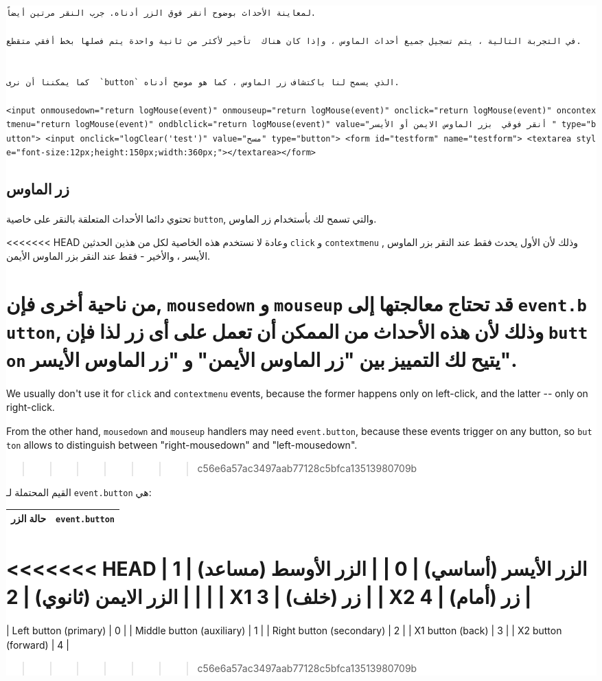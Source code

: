 ```online
لمعاينة الأحداث بوضوح أنقر فوق الزر أدناه. جرب النقر مرتين أيضاً.

في التجربة التالية ، يتم تسجيل جميع أحداث الماوس ، وإذا كان هناك  تأخير لأكثر من ثانية واحدة يتم فصلها بخط أفقي متقطع.


كما يمكننا أن نرى  `button` الذي يسمح لنا باكتشاف زر الماوس ، كما هو موضح أدناه.

<input onmousedown="return logMouse(event)" onmouseup="return logMouse(event)" onclick="return logMouse(event)" oncontextmenu="return logMouse(event)" ondblclick="return logMouse(event)" value="أنقر فوقي  بزر الماوس الايمن أو الأيسر " type="button"> <input onclick="logClear('test')" value="مسح" type="button"> <form id="testform" name="testform"> <textarea style="font-size:12px;height:150px;width:360px;"></textarea></form>
```

## زر الماوس

تحتوي دائما الأحداث المتعلقة بالنقر على خاصية `button`, والتي تسمح لك بأستخدام زر الماوس.

<<<<<<< HEAD
وعادة لا نستخدم هذه الخاصية لكل من هذين الحدثين  `click` و `contextmenu` , وذلك لأن الأول يحدث فقط عند النقر بزر الماوس الأيسر ، والأخير - فقط عند النقر بزر الماوس الأيمن.

من ناحية أخرى فإن, `mousedown` و `mouseup` قد تحتاج معالجتها إلى `event.button`, وذلك لأن هذه الأحداث من الممكن أن تعمل على أى زر لذا فإن  `button` يتيح لك التمييز بين  "زر الماوس الأيمن" و "زر الماوس الأيسر".
=======
We usually don't use it for `click` and `contextmenu` events, because the former happens only on left-click, and the latter -- only on right-click.

From the other hand, `mousedown` and `mouseup` handlers may need `event.button`, because these events trigger on any button, so `button` allows to distinguish between "right-mousedown" and "left-mousedown".
>>>>>>> c56e6a57ac3497aab77128c5bfca13513980709b

القيم المحتملة لـ `event.button` هي:

| حالة الزر | `event.button` |
|--------------|----------------|
<<<<<<< HEAD
| الزر الأيسر (أساسي) | 0 |
| الزر الأوسط (مساعد) | 1 |
| الزر الايمن (ثانوي) | 2 |
| X1 زر (خلف) | 3 |
| X2 زر (أمام) | 4 |
=======
| Left button (primary) | 0 |
| Middle button (auxiliary) | 1 |
| Right button (secondary) | 2 |
| X1 button (back) | 3 |
| X2 button (forward) | 4 |
>>>>>>> c56e6a57ac3497aab77128c5bfca13513980709b
